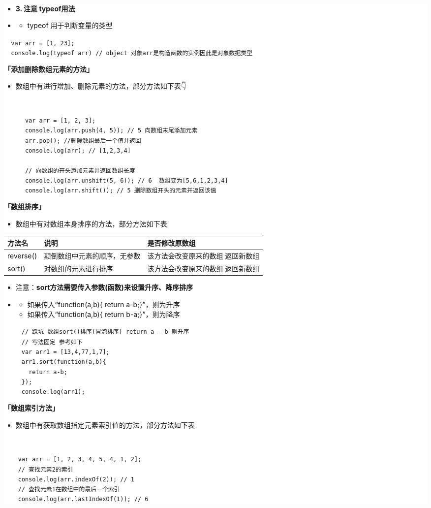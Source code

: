 - **3. 注意 typeof用法**

- - typeof 用于判断变量的类型

```
  var arr = [1, 23];
  console.log(typeof arr) // object 对象arr是构造函数的实例因此是对象数据类型
```

**「添加删除数组元素的方法」**

- 数组中有进行增加、删除元素的方法，部分方法如下表👇

![图片](data:image/gif;base64,iVBORw0KGgoAAAANSUhEUgAAAAEAAAABCAYAAAAfFcSJAAAADUlEQVQImWNgYGBgAAAABQABh6FO1AAAAABJRU5ErkJggg==)

```
      var arr = [1, 2, 3];
      console.log(arr.push(4, 5)); // 5 向数组末尾添加元素
      arr.pop(); //删除数组最后一个值并返回
      console.log(arr); // [1,2,3,4]
      
      // 向数组的开头添加元素并返回数组长度 
      console.log(arr.unshift(5, 6)); // 6  数组变为[5,6,1,2,3,4]
      console.log(arr.shift()); // 5 删除数组开头的元素并返回该值
```

**「数组排序」**

- 数组中有对数组本身排序的方法，部分方法如下表

| 方法名    | 说明                         | 是否修改原数组                    |
| :-------- | :--------------------------- | :-------------------------------- |
| reverse() | 颠倒数组中元素的顺序，无参数 | 该方法会改变原来的数组 返回新数组 |
| sort()    | 对数组的元素进行排序         | 该方法会改变原来的数组 返回新数组 |

- 注意：**sort方法需要传入参数(函数)来设置升序、降序排序**

- - 如果传入“function(a,b){ return a-b;}”，则为升序
  - 如果传入“function(a,b){ return b-a;}”，则为降序

```
     // 踩坑 数组sort()排序(冒泡排序) return a - b 则升序
     // 写法固定 参考如下
     var arr1 = [13,4,77,1,7];
     arr1.sort(function(a,b){
       return a-b;
     });
     console.log(arr1);
```

**「数组索引方法」**

- 数组中有获取数组指定元素索引值的方法，部分方法如下表

![图片](data:image/gif;base64,iVBORw0KGgoAAAANSUhEUgAAAAEAAAABCAYAAAAfFcSJAAAADUlEQVQImWNgYGBgAAAABQABh6FO1AAAAABJRU5ErkJggg==)

```
    var arr = [1, 2, 3, 4, 5, 4, 1, 2];
    // 查找元素2的索引
    console.log(arr.indexOf(2)); // 1
    // 查找元素1在数组中的最后一个索引
    console.log(arr.lastIndexOf(1)); // 6
```
